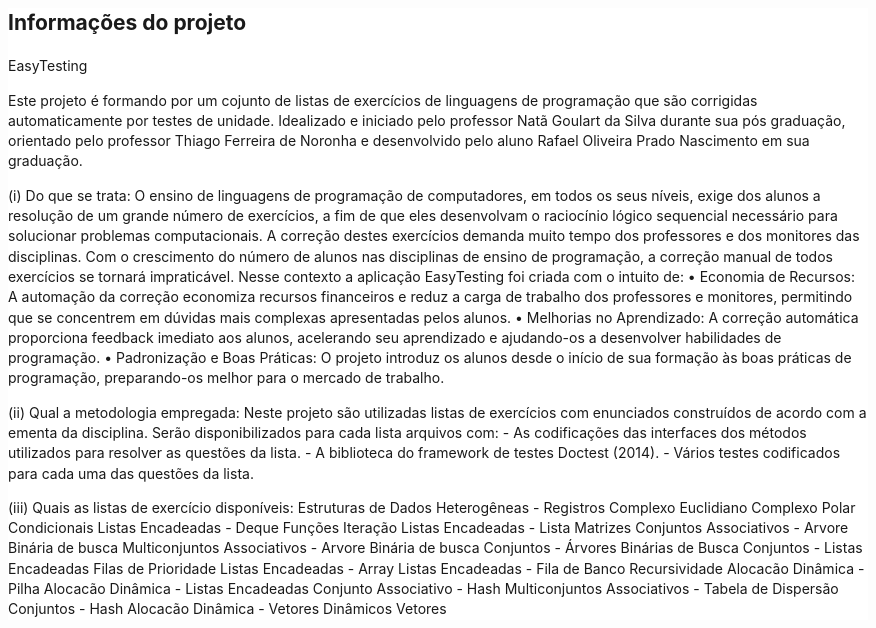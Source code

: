 ## Informações do projeto

EasyTesting

Este projeto é formando por um cojunto de listas de exercícios de linguagens de programação que são corrigidas automaticamente por testes de unidade. Idealizado e iniciado pelo professor Natã Goulart da Silva durante sua pós graduação, orientado pelo professor Thiago Ferreira de Noronha e desenvolvido pelo aluno Rafael Oliveira Prado Nascimento em sua graduação.

(i) Do que se trata:
O ensino de linguagens de programação de computadores, em todos os seus níveis, exige dos alunos a resolução de um grande número de exercícios, a fim de que eles desenvolvam o raciocínio lógico sequencial necessário para solucionar problemas computacionais. A correção destes exercícios demanda muito tempo dos professores e dos monitores das disciplinas. Com o crescimento do número de alunos nas disciplinas de ensino de programação, a correção manual de todos exercícios se tornará impraticável.
Nesse contexto a aplicação EasyTesting foi criada com o intuito de:
    • Economia de Recursos: A automação da correção economiza recursos financeiros e reduz a carga de trabalho dos professores e monitores, permitindo que se concentrem em dúvidas mais complexas apresentadas pelos alunos.
    • Melhorias no Aprendizado: A correção automática proporciona feedback imediato aos alunos, acelerando seu aprendizado e ajudando-os a desenvolver habilidades de programação.
    • Padronização e Boas Práticas: O projeto introduz os alunos desde o início de sua formação às boas práticas de programação, preparando-os melhor para o mercado de trabalho.

(ii) Qual a metodologia empregada:
Neste projeto são utilizadas listas de exercícios com enunciados construídos de acordo com a ementa da disciplina. Serão disponibilizados para cada lista arquivos com: 
    - As codificações das interfaces dos métodos utilizados para resolver as questões da lista. 
    - A biblioteca do framework de testes Doctest (2014). 
    - Vários testes codificados para cada uma das questões da lista.

(iii) Quais as listas de exercício disponíveis:
Estruturas de Dados Heterogêneas - Registros
Complexo Euclidiano
Complexo Polar
Condicionais
Listas Encadeadas - Deque
Funções
Iteração
Listas Encadeadas - Lista
Matrizes
Conjuntos Associativos - Arvore Binária de busca
Multiconjuntos Associativos - Arvore Binária de busca
Conjuntos - Árvores Binárias de Busca
Conjuntos - Listas Encadeadas
Filas de Prioridade
Listas Encadeadas - Array
Listas Encadeadas - Fila de Banco
Recursividade
Alocacão Dinâmica - Pilha
Alocacão Dinâmica - Listas Encadeadas
Conjunto Associativo - Hash
Multiconjuntos Associativos - Tabela de Dispersão
Conjuntos - Hash
Alocacão Dinâmica - Vetores Dinâmicos
Vetores
